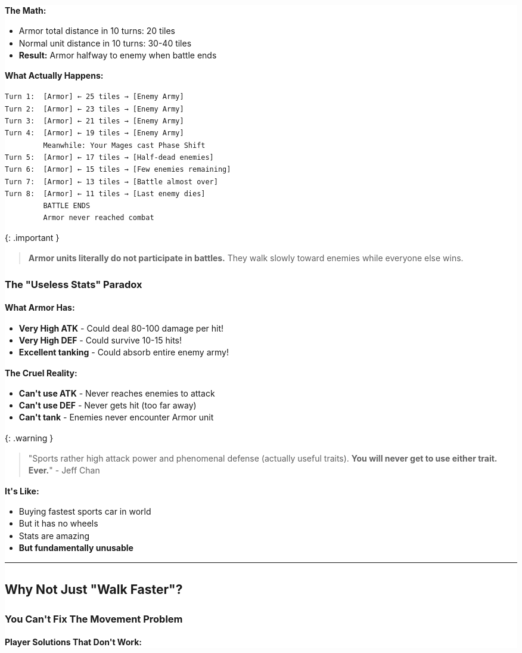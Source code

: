 **The Math:**
- Armor total distance in 10 turns: 20 tiles
- Normal unit distance in 10 turns: 30-40 tiles
- **Result:** Armor halfway to enemy when battle ends

**What Actually Happens:**
```
Turn 1:  [Armor] ← 25 tiles → [Enemy Army]
Turn 2:  [Armor] ← 23 tiles → [Enemy Army]
Turn 3:  [Armor] ← 21 tiles → [Enemy Army]
Turn 4:  [Armor] ← 19 tiles → [Enemy Army]
         Meanwhile: Your Mages cast Phase Shift
Turn 5:  [Armor] ← 17 tiles → [Half-dead enemies]
Turn 6:  [Armor] ← 15 tiles → [Few enemies remaining]
Turn 7:  [Armor] ← 13 tiles → [Battle almost over]
Turn 8:  [Armor] ← 11 tiles → [Last enemy dies]
         BATTLE ENDS
         Armor never reached combat
```

{: .important }
> **Armor units literally do not participate in battles.** They walk slowly toward enemies while everyone else wins.

### The "Useless Stats" Paradox

**What Armor Has:**
- **Very High ATK** - Could deal 80-100 damage per hit!
- **Very High DEF** - Could survive 10-15 hits!
- **Excellent tanking** - Could absorb entire enemy army!

**The Cruel Reality:**
- **Can't use ATK** - Never reaches enemies to attack
- **Can't use DEF** - Never gets hit (too far away)
- **Can't tank** - Enemies never encounter Armor unit

{: .warning }
> "Sports rather high attack power and phenomenal defense (actually useful traits). **You will never get to use either trait. Ever.**" - Jeff Chan

**It's Like:**
- Buying fastest sports car in world
- But it has no wheels
- Stats are amazing
- **But fundamentally unusable**

---

## Why Not Just "Walk Faster"?

### You Can't Fix The Movement Problem

**Player Solutions That Don't Work:**
